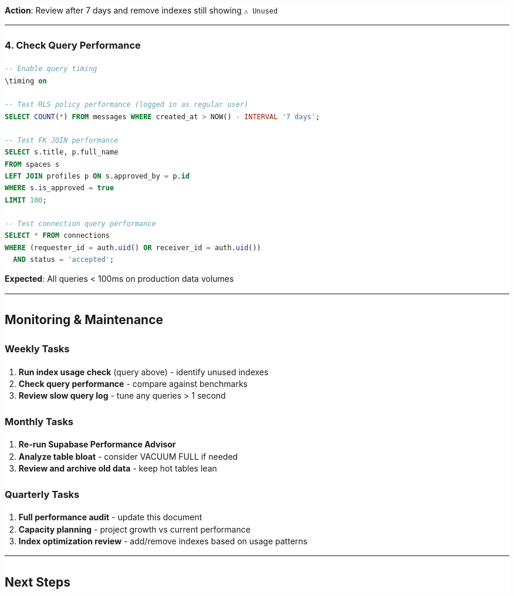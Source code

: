 **Action**: Review after 7 days and remove indexes still showing `⚠️ Unused`

---

### 4. Check Query Performance

```sql
-- Enable query timing
\timing on

-- Test RLS policy performance (logged in as regular user)
SELECT COUNT(*) FROM messages WHERE created_at > NOW() - INTERVAL '7 days';

-- Test FK JOIN performance
SELECT s.title, p.full_name 
FROM spaces s 
LEFT JOIN profiles p ON s.approved_by = p.id 
WHERE s.is_approved = true 
LIMIT 100;

-- Test connection query performance
SELECT * FROM connections 
WHERE (requester_id = auth.uid() OR receiver_id = auth.uid())
  AND status = 'accepted';
```

**Expected**: All queries < 100ms on production data volumes

---

## Monitoring & Maintenance

### Weekly Tasks

1. **Run index usage check** (query above) - identify unused indexes
2. **Check query performance** - compare against benchmarks
3. **Review slow query log** - tune any queries > 1 second

### Monthly Tasks

1. **Re-run Supabase Performance Advisor**
2. **Analyze table bloat** - consider VACUUM FULL if needed
3. **Review and archive old data** - keep hot tables lean

### Quarterly Tasks

1. **Full performance audit** - update this document
2. **Capacity planning** - project growth vs current performance
3. **Index optimization review** - add/remove indexes based on usage patterns

---

## Next Steps
